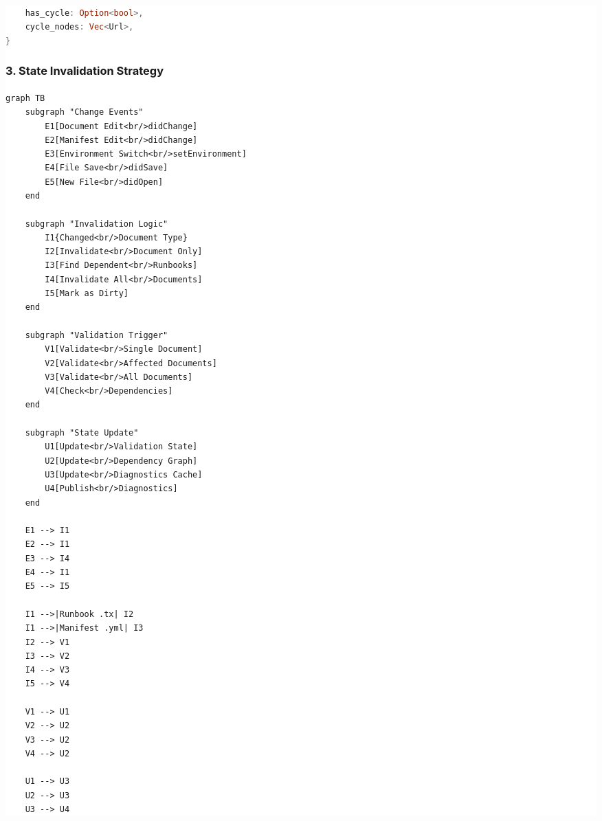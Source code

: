 ```rust
    has_cycle: Option<bool>,
    cycle_nodes: Vec<Url>,
}
```

### 3. State Invalidation Strategy

```mermaid
graph TB
    subgraph "Change Events"
        E1[Document Edit<br/>didChange]
        E2[Manifest Edit<br/>didChange]
        E3[Environment Switch<br/>setEnvironment]
        E4[File Save<br/>didSave]
        E5[New File<br/>didOpen]
    end

    subgraph "Invalidation Logic"
        I1{Changed<br/>Document Type}
        I2[Invalidate<br/>Document Only]
        I3[Find Dependent<br/>Runbooks]
        I4[Invalidate All<br/>Documents]
        I5[Mark as Dirty]
    end

    subgraph "Validation Trigger"
        V1[Validate<br/>Single Document]
        V2[Validate<br/>Affected Documents]
        V3[Validate<br/>All Documents]
        V4[Check<br/>Dependencies]
    end

    subgraph "State Update"
        U1[Update<br/>Validation State]
        U2[Update<br/>Dependency Graph]
        U3[Update<br/>Diagnostics Cache]
        U4[Publish<br/>Diagnostics]
    end

    E1 --> I1
    E2 --> I1
    E3 --> I4
    E4 --> I1
    E5 --> I5

    I1 -->|Runbook .tx| I2
    I1 -->|Manifest .yml| I3
    I2 --> V1
    I3 --> V2
    I4 --> V3
    I5 --> V4

    V1 --> U1
    V2 --> U2
    V3 --> U2
    V4 --> U2

    U1 --> U3
    U2 --> U3
    U3 --> U4
```
